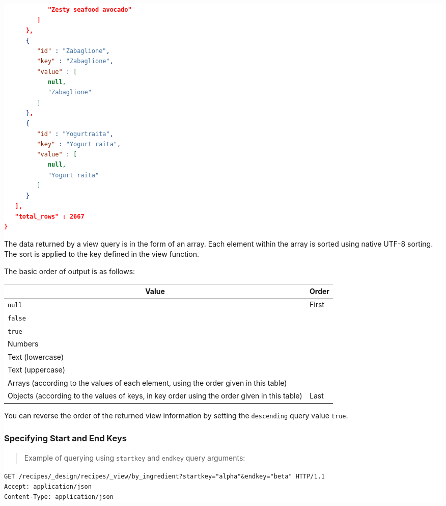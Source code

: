 ```json
            "Zesty seafood avocado"
         ]
      },
      {
         "id" : "Zabaglione",
         "key" : "Zabaglione",
         "value" : [
            null,
            "Zabaglione"
         ]
      },
      {
         "id" : "Yogurtraita",
         "key" : "Yogurt raita",
         "value" : [
            null,
            "Yogurt raita"
         ]
      }
   ],
   "total_rows" : 2667
}
```

The data returned by a view query is in the form of an array.
Each element within the array is sorted using native UTF-8 sorting.
The sort is applied to the key defined in the view function.

The basic order of output is as follows:

Value | Order
------|------
`null` | First
`false` |
`true` |
Numbers |
Text (lowercase) |
Text (uppercase) |
Arrays (according to the values of each element, using the order given in this table) |
Objects (according to the values of keys, in key order using the order given in this table) | Last

You can reverse the order of the returned view information by setting the `descending` query value <code>true</code>.

### Specifying Start and End Keys

> Example of querying using `startkey` and `endkey` query arguments:

```http
GET /recipes/_design/recipes/_view/by_ingredient?startkey="alpha"&endkey="beta" HTTP/1.1
Accept: application/json
Content-Type: application/json
```
